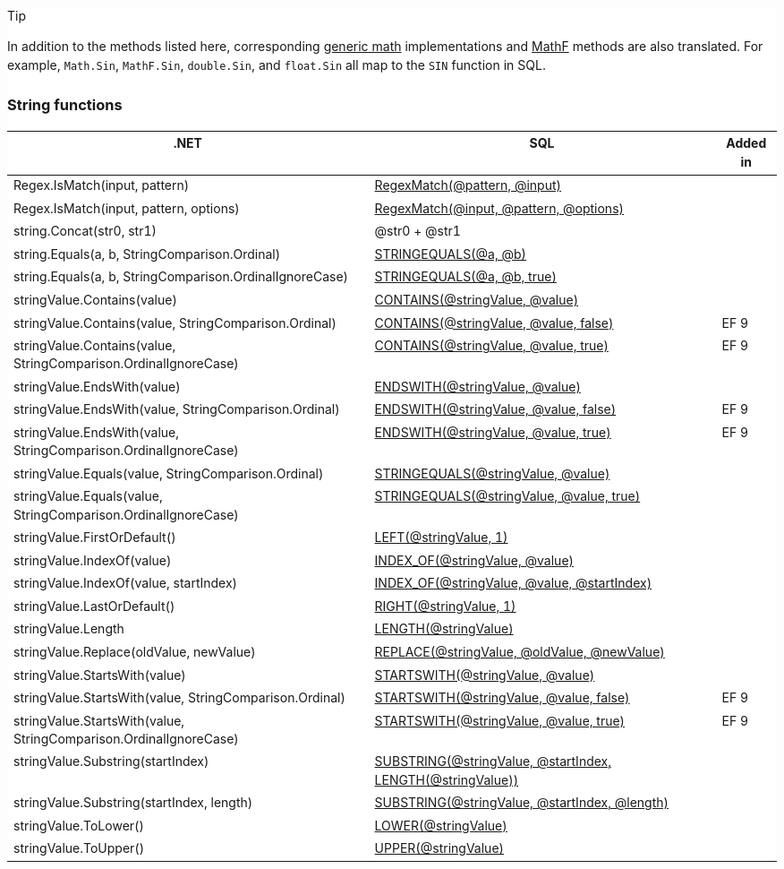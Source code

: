> [!TIP]
> In addition to the methods listed here, corresponding [generic math](/dotnet/standard/generics/math) implementations
> and [MathF](/dotnet/api/system.mathf) methods are also translated. For example, `Math.Sin`, `MathF.Sin`, `double.Sin`,
> and `float.Sin` all map to the `SIN` function in SQL.

### String functions

.NET                                                              | SQL                                                                                | Added in
----------------------------------------------------------------- | ---------------------------------------------------------------------------------- | --------
Regex.IsMatch(input, pattern)                                     | [RegexMatch(@pattern, @input)](/azure/cosmos-db/nosql/query/regexmatch)
Regex.IsMatch(input, pattern, options)                            | [RegexMatch(@input, @pattern, @options)](/azure/cosmos-db/nosql/query/regexmatch)
string.Concat(str0, str1)                                         | @str0 + @str1
string.Equals(a, b, StringComparison.Ordinal)                     | [STRINGEQUALS(@a, @b)](/azure/cosmos-db/nosql/query/stringequals)
string.Equals(a, b, StringComparison.OrdinalIgnoreCase)           | [STRINGEQUALS(@a, @b, true)](/azure/cosmos-db/nosql/query/stringequals)
stringValue.Contains(value)                                       | [CONTAINS(@stringValue, @value)](/azure/cosmos-db/nosql/query/contains)
stringValue.Contains(value, StringComparison.Ordinal)             | [CONTAINS(@stringValue, @value, false)](/azure/cosmos-db/nosql/query/contains)     | EF 9
stringValue.Contains(value, StringComparison.OrdinalIgnoreCase)   | [CONTAINS(@stringValue, @value, true)](/azure/cosmos-db/nosql/query/contains)      | EF 9
stringValue.EndsWith(value)                                       | [ENDSWITH(@stringValue, @value)](/azure/cosmos-db/nosql/query/endswith)
stringValue.EndsWith(value, StringComparison.Ordinal)             | [ENDSWITH(@stringValue, @value, false)](/azure/cosmos-db/nosql/query/endswith)     | EF 9
stringValue.EndsWith(value, StringComparison.OrdinalIgnoreCase)   | [ENDSWITH(@stringValue, @value, true)](/azure/cosmos-db/nosql/query/endswith)      | EF 9
stringValue.Equals(value, StringComparison.Ordinal)               | [STRINGEQUALS(@stringValue, @value)](/azure/cosmos-db/nosql/query/stringequals)
stringValue.Equals(value, StringComparison.OrdinalIgnoreCase)     | [STRINGEQUALS(@stringValue, @value, true)](/azure/cosmos-db/nosql/query/stringequals)
stringValue.FirstOrDefault()                                      | [LEFT(@stringValue, 1)](/azure/cosmos-db/nosql/query/left)
stringValue.IndexOf(value)                                        | [INDEX_OF(@stringValue, @value)](/azure/cosmos-db/nosql/query/index-of)
stringValue.IndexOf(value, startIndex)                            | [INDEX_OF(@stringValue, @value, @startIndex)](/azure/cosmos-db/nosql/query/index-of)
stringValue.LastOrDefault()                                       | [RIGHT(@stringValue, 1)](/azure/cosmos-db/nosql/query/right)
stringValue.Length                                                | [LENGTH(@stringValue)](/azure/cosmos-db/nosql/query/length)
stringValue.Replace(oldValue, newValue)                           | [REPLACE(@stringValue, @oldValue, @newValue)](/azure/cosmos-db/nosql/query/replace)
stringValue.StartsWith(value)                                     | [STARTSWITH(@stringValue, @value)](/azure/cosmos-db/nosql/query/startswith)
stringValue.StartsWith(value, StringComparison.Ordinal)           | [STARTSWITH(@stringValue, @value, false)](/azure/cosmos-db/nosql/query/startswith) | EF 9
stringValue.StartsWith(value, StringComparison.OrdinalIgnoreCase) | [STARTSWITH(@stringValue, @value, true)](/azure/cosmos-db/nosql/query/startswith)  | EF 9
stringValue.Substring(startIndex)                                 | [SUBSTRING(@stringValue, @startIndex, LENGTH(@stringValue))](/azure/cosmos-db/nosql/query/substring)
stringValue.Substring(startIndex, length)                         | [SUBSTRING(@stringValue, @startIndex, @length)](/azure/cosmos-db/nosql/query/substring)
stringValue.ToLower()                                             | [LOWER(@stringValue)](/azure/cosmos-db/nosql/query/lower)
stringValue.ToUpper()                                             | [UPPER(@stringValue)](/azure/cosmos-db/nosql/query/upper)